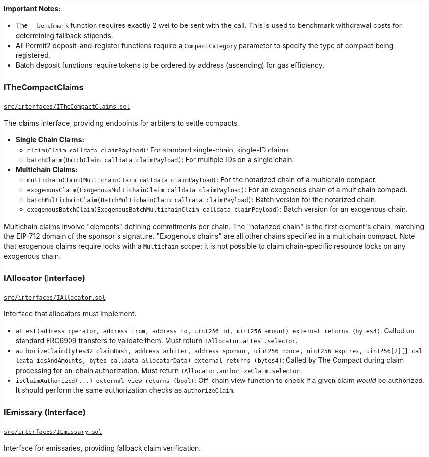 **Important Notes:**

- The `__benchmark` function requires exactly 2 wei to be sent with the call. This is used to benchmark withdrawal costs for determining fallback stipends.
- All Permit2 deposit-and-register functions require a `CompactCategory` parameter to specify the type of compact being registered.
- Batch deposit functions require tokens to be ordered by address (ascending) for gas efficiency.

### ITheCompactClaims

[`src/interfaces/ITheCompactClaims.sol`](./src/interfaces/ITheCompactClaims.sol)

The claims interface, providing endpoints for arbiters to settle compacts.

- **Single Chain Claims:**
  - `claim(Claim calldata claimPayload)`: For standard single-chain, single-ID claims.
  - `batchClaim(BatchClaim calldata claimPayload)`: For multiple IDs on a single chain.
- **Multichain Claims:**
  - `multichainClaim(MultichainClaim calldata claimPayload)`: For the notarized chain of a multichain compact.
  - `exogenousClaim(ExogenousMultichainClaim calldata claimPayload)`: For an exogenous chain of a multichain compact.
  - `batchMultichainClaim(BatchMultichainClaim calldata claimPayload)`: Batch version for the notarized chain.
  - `exogenousBatchClaim(ExogenousBatchMultichainClaim calldata claimPayload)`: Batch version for an exogenous chain.

Multichain claims involve "elements" defining commitments per chain. The "notarized chain" is the first element's chain, matching the EIP-712 domain of the sponsor's signature. "Exogenous chains" are all other chains specified in a multichain compact. Note that exogenous claims require locks with a `Multichain` scope; it is not possible to claim chain-specific resource locks on any exogenous chain.

### IAllocator (Interface)

[`src/interfaces/IAllocator.sol`](./src/interfaces/IAllocator.sol)

Interface that allocators must implement.

- `attest(address operator, address from, address to, uint256 id, uint256 amount) external returns (bytes4)`: Called on standard ERC6909 transfers to validate them. Must return `IAllocator.attest.selector`.
- `authorizeClaim(bytes32 claimHash, address arbiter, address sponsor, uint256 nonce, uint256 expires, uint256[2][] calldata idsAndAmounts, bytes calldata allocatorData) external returns (bytes4)`: Called by The Compact during claim processing for on-chain authorization. Must return `IAllocator.authorizeClaim.selector`.
- `isClaimAuthorized(...) external view returns (bool)`: Off-chain view function to check if a given claim _would_ be authorized. It should perform the same authorization checks as `authorizeClaim`.

### IEmissary (Interface)

[`src/interfaces/IEmissary.sol`](./src/interfaces/IEmissary.sol)

Interface for emissaries, providing fallback claim verification.
